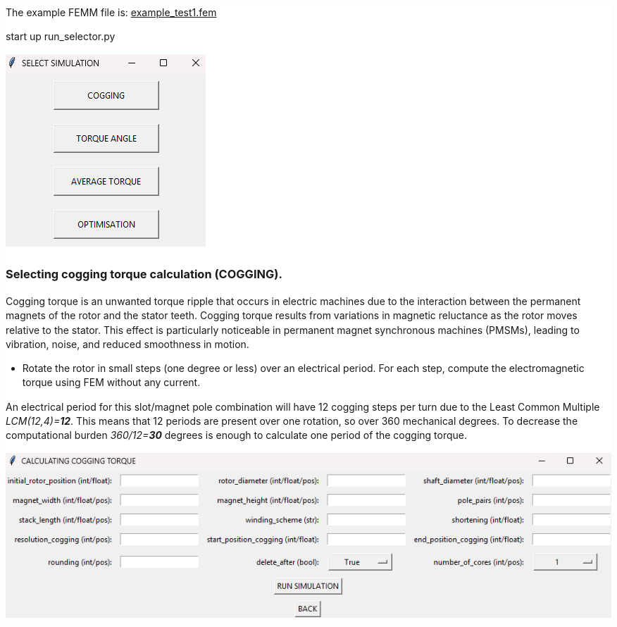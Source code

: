 The example FEMM file is: [example_test1.fem](example_test1.fem)

start up run_selector.py

![img_1.png](img_1.png)

### Selecting cogging torque calculation (COGGING).

Cogging torque is an unwanted torque ripple that occurs in electric machines due to the interaction between the
permanent magnets of the rotor and the stator teeth. Cogging torque results from variations in magnetic reluctance as 
the rotor moves relative to the stator. This effect is particularly noticeable in permanent magnet synchronous machines
(PMSMs), leading to vibration, noise, and reduced smoothness in motion.

* Rotate the rotor in small steps (one degree or less) over an electrical period. For each step, compute the
electromagnetic torque using FEM without any current.

An electrical period for this slot/magnet pole combination will have 12 cogging steps per turn due to the Least Common
Multiple _LCM(12,4)=**12**_. This means that 12 periods are present over one rotation, so over 360 mechanical degrees. 
To decrease the computational burden _360/12=**30**_ degrees is enough to calculate one period of the cogging torque.

![img.png](img.png)
